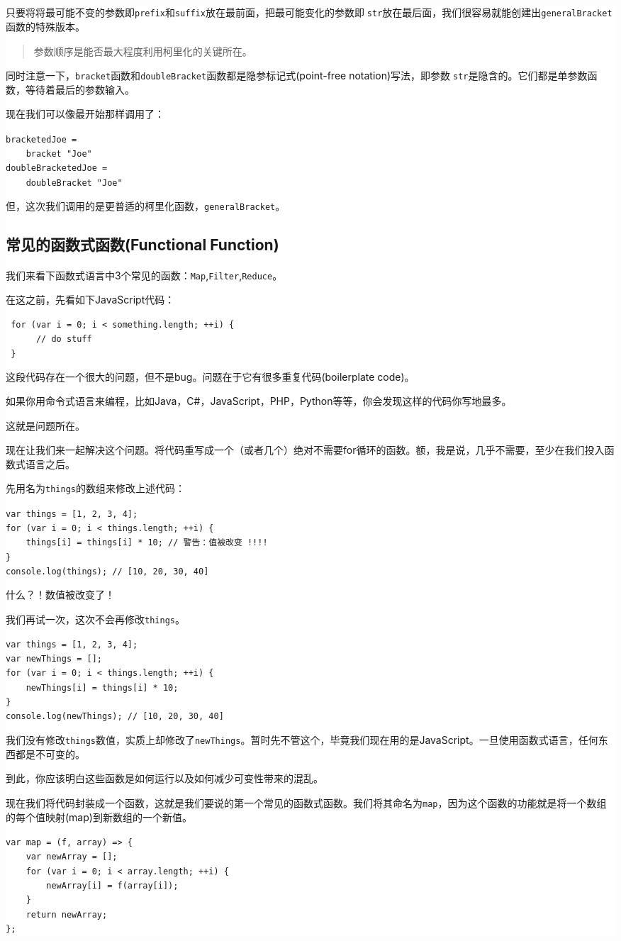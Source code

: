 只要将将最可能不变的参数即`prefix`和`suffix`放在最前面，把最可能变化的参数即 `str`放在最后面，我们很容易就能创建出`generalBracket`函数的特殊版本。

> 参数顺序是能否最大程度利用柯里化的关键所在。

同时注意一下，`bracket`函数和`doubleBracket`函数都是隐参标记式(point-free notation)写法，即参数 `str`是隐含的。它们都是单参数函数，等待着最后的参数输入。

现在我们可以像最开始那样调用了：

    bracketedJoe =
        bracket "Joe"
    doubleBracketedJoe =
        doubleBracket "Joe"

但，这次我们调用的是更普适的柯里化函数，`generalBracket`。

## 常见的函数式函数(Functional Function)

我们来看下函数式语言中3个常见的函数：`Map`,`Filter`,`Reduce`。

在这之前，先看如下JavaScript代码：

     for (var i = 0; i < something.length; ++i) {
          // do stuff
     }

这段代码存在一个很大的问题，但不是bug。问题在于它有很多重复代码(boilerplate code)。

如果你用命令式语言来编程，比如Java，C#，JavaScript，PHP，Python等等，你会发现这样的代码你写地最多。

这就是问题所在。

现在让我们来一起解决这个问题。将代码重写成一个（或者几个）绝对不需要for循环的函数。额，我是说，几乎不需要，至少在我们投入函数式语言之后。

先用名为`things`的数组来修改上述代码：

    var things = [1, 2, 3, 4];
    for (var i = 0; i < things.length; ++i) {
        things[i] = things[i] * 10; // 警告：值被改变 !!!!
    }
    console.log(things); // [10, 20, 30, 40]

什么？！数值被改变了！

我们再试一次，这次不会再修改`things`。

    var things = [1, 2, 3, 4];
    var newThings = [];
    for (var i = 0; i < things.length; ++i) {
        newThings[i] = things[i] * 10;
    }
    console.log(newThings); // [10, 20, 30, 40]

我们没有修改`things`数值，实质上却修改了`newThings`。暂时先不管这个，毕竟我们现在用的是JavaScript。一旦使用函数式语言，任何东西都是不可变的。

到此，你应该明白这些函数是如何运行以及如何减少可变性带来的混乱。

现在我们将代码封装成一个函数，这就是我们要说的第一个常见的函数式函数。我们将其命名为`map`，因为这个函数的功能就是将一个数组的每个值映射(map)到新数组的一个新值。

    var map = (f, array) => {
        var newArray = [];
        for (var i = 0; i < array.length; ++i) {
            newArray[i] = f(array[i]);
        }
        return newArray;
    };
